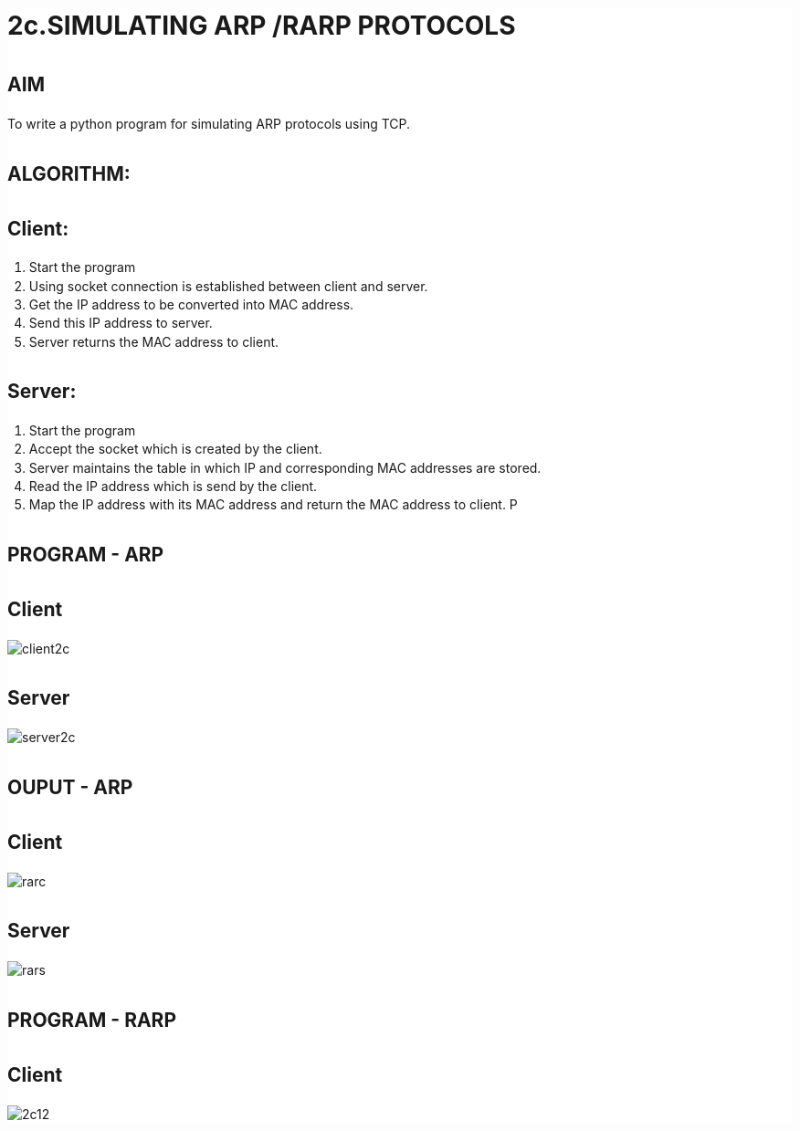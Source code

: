 # 2c.SIMULATING ARP /RARP PROTOCOLS
## AIM
To write a python program for simulating ARP protocols using TCP.
## ALGORITHM:
## Client:
1. Start the program
2. Using socket connection is established between client and server.
3. Get the IP address to be converted into MAC address.
4. Send this IP address to server.
5. Server returns the MAC address to client.
## Server:
1. Start the program
2. Accept the socket which is created by the client.
3. Server maintains the table in which IP and corresponding MAC addresses are
stored.
4. Read the IP address which is send by the client.
5. Map the IP address with its MAC address and return the MAC address to client.
P
## PROGRAM - ARP
## Client
<img width="527" alt="client2c" src="https://github.com/NaveenKumarV2005/2c.ARP_RARP_PROTOCOLS/assets/151476286/75b21056-0b69-4294-aa78-a71c715c95ed">

## Server
<img width="429" alt="server2c" src="https://github.com/NaveenKumarV2005/2c.ARP_RARP_PROTOCOLS/assets/151476286/9a046998-d914-4ae8-b04c-172ec89a9de0">

## OUPUT - ARP
## Client
<img width="475" alt="rarc" src="https://github.com/NaveenKumarV2005/2c.ARP_RARP_PROTOCOLS/assets/151476286/7b648131-58d0-47ec-ba92-e2baccbd7e9f">

## Server
<img width="478" alt="rars" src="https://github.com/NaveenKumarV2005/2c.ARP_RARP_PROTOCOLS/assets/151476286/ed9f2589-c4bd-4f9d-9891-d095d75337af">

## PROGRAM - RARP
## Client 
<img width="537" alt="2c12" src="https://github.com/NaveenKumarV2005/2c.ARP_RARP_PROTOCOLS/assets/151476286/871913b9-f968-441e-8a46-ee275541ad95">
